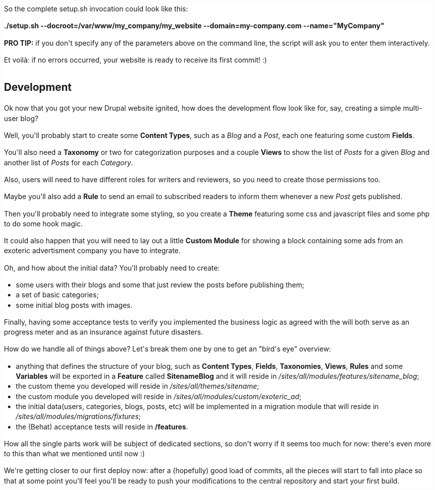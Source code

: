 So the complete setup.sh invocation could look like this:

**./setup.sh --docroot=/var/www/my_company/my_website --domain=my-company.com --name="MyCompany"**

**PRO TIP:** if you don't specify any of the parameters above on the command line, the script will ask you to enter them interactively.

Et voilà: if no errors occurred, your website is ready to receive its first commit! :)

## Development

Ok now that you got your new Drupal website ignited, how does the development flow look like for, say, creating a simple multi-user blog?

Well, you'll probably start to create some **Content Types**, such as a *Blog* and a *Post*, each one featuring some custom **Fields**.

You'll also need a **Taxonomy** or two for categorization purposes and a couple **Views** to show the list of *Posts* for a given *Blog* and another list of *Posts* for each *Category*.

Also, users will need to have different roles for writers and reviewers, so you need to create those permissions too.

Maybe you'll also add a **Rule** to send an email to subscribed readers to inform them whenever a new *Post* gets published.

Then you'll probably need to integrate some styling, so you create a **Theme** featuring some css and javascript files and some php to do some hook magic.

It could also happen that you will need to lay out a little **Custom Module** for showing a block containing some ads from an exoteric advertisment company you have to integrate.

Oh, and how about the initial data? You'll probably need to create:

* some users with their blogs and some that just review the posts before publishing them;
* a set of basic categories;
* some initial blog posts with images.

Finally, having some acceptance tests to verify you implemented the business logic as agreed with the will both serve as an progress meter and as an insurance against future disasters.

How do we handle all of things above? Let's break them one by one to get an "bird's eye" overview:

* anything that defines the structure of your blog, such as **Content Types**, **Fields**, **Taxonomies**, **Views**, **Rules** and some **Variables** will be exported in a **Feature** called **SitenameBlog** and it will reside in */sites/all/modules/features/sitename_blog*;
* the custom theme you developed will reside in */sites/all/themes/sitename*;
* the custom module you developed will reside in */sites/all/modules/custom/exoteric_ad*;
* the initial data(users, categories, blogs, posts, etc) will be implemented in a migration module that will reside in */sites/all/modules/migrations/fixtures*;
* the (Behat) acceptance tests will reside in **/features**.

How all the single parts work will be subject of dedicated sections, so don't worry if it seems too much for now: there's even more to this than what we mentioned until now :)

We're getting closer to our first deploy now: after a (hopefully) good load of commits, all the pieces will start to fall into place so that at some point you'll feel you'll be ready to push your modifications to the central repository and start your first build.
